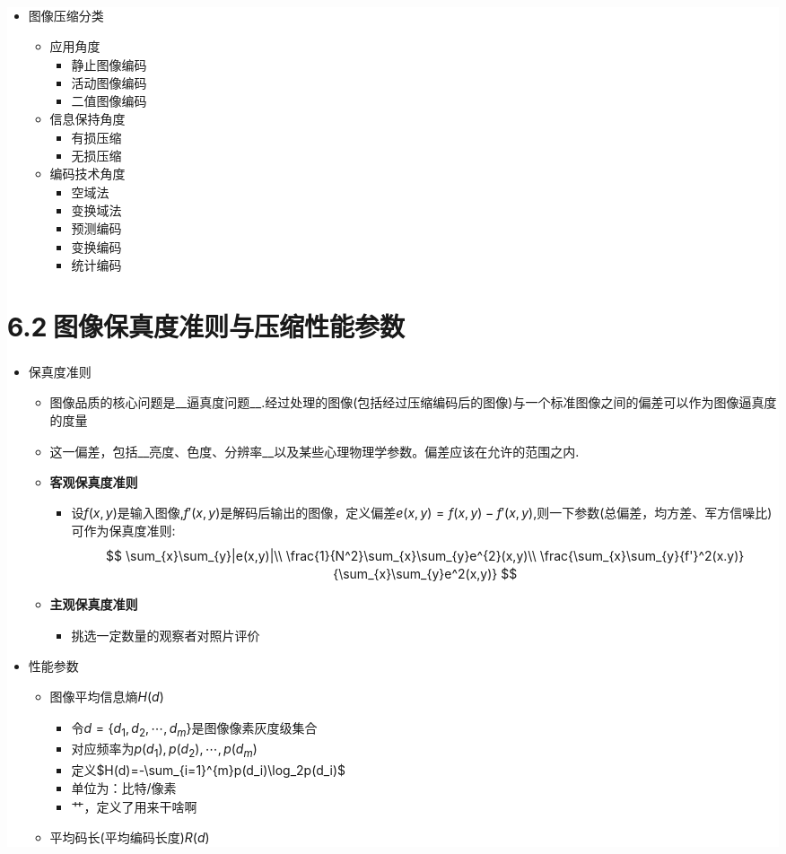 + 图像压缩分类

  + 应用角度
    + 静止图像编码
    + 活动图像编码
    + 二值图像编码
  + 信息保持角度
    + 有损压缩
    + 无损压缩
  + 编码技术角度
    + 空域法
    + 变换域法
    + 预测编码
    + 变换编码
    + 统计编码









# 6.2 图像保真度准则与压缩性能参数

+ 保真度准则

  + 图像品质的核心问题是__逼真度问题__.经过处理的图像(包括经过压缩编码后的图像)与一个标准图像之间的偏差可以作为图像逼真度的度量

  + 这一偏差，包括__亮度、色度、分辨率__以及某些心理物理学参数。偏差应该在允许的范围之内.

  + __客观保真度准则__

    + 设$f(x,y)$是输入图像,$f'(x,y)$是解码后输出的图像，定义偏差$e(x,y)=f(x,y)-f'(x,y)$,则一下参数(总偏差，均方差、军方信噪比)可作为保真度准则:
      $$
      \sum_{x}\sum_{y}|e(x,y)|\\
      \frac{1}{N^2}\sum_{x}\sum_{y}e^{2}(x,y)\\
      \frac{\sum_{x}\sum_{y}{f'}^2(x.y)}{\sum_{x}\sum_{y}e^2(x,y)}
      $$

  + __主观保真度准则__

    + 挑选一定数量的观察者对照片评价







+ 性能参数

  + 图像平均信息熵$H(d)$

    + 令$d=\{d_1,d_2,\cdots,d_m\}$是图像像素灰度级集合
    + 对应频率为$p(d_1),p(d_2),\cdots,p(d_m)$
    + 定义$H(d)=-\sum_{i=1}^{m}p(d_i)\log_2p(d_i)$
    + 单位为：比特/像素
    + 艹，定义了用来干啥啊

  + 平均码长(平均编码长度)$R(d)$
